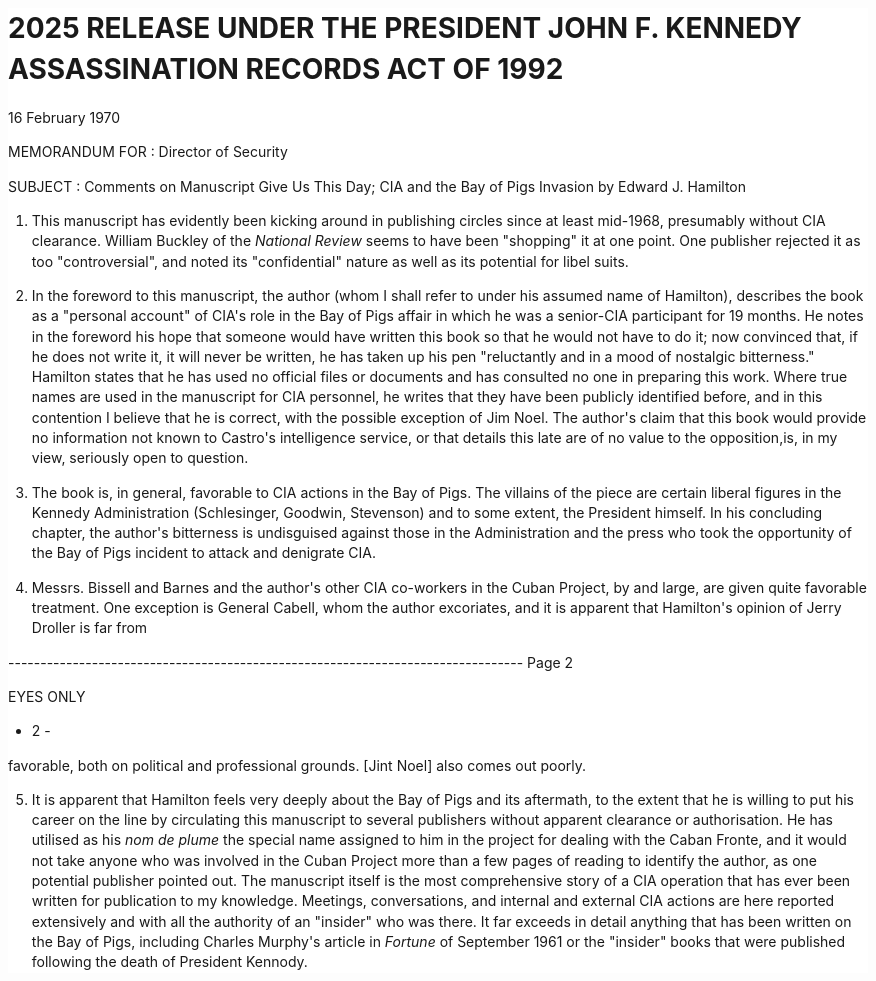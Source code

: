 # 2025 RELEASE UNDER THE PRESIDENT JOHN F. KENNEDY ASSASSINATION RECORDS ACT OF 1992

16 February 1970

MEMORANDUM FOR : Director of Security

SUBJECT : Comments on Manuscript Give Us This Day; CIA and the Bay of Pigs Invasion by Edward J. Hamilton

1. This manuscript has evidently been kicking around in publishing circles since at least mid-1968, presumably without CIA clearance. William Buckley of the *National Review* seems to have been "shopping" it at one point. One publisher rejected it as too "controversial", and noted its "confidential" nature as well as its potential for libel suits.

2. In the foreword to this manuscript, the author (whom I shall refer to under his assumed name of Hamilton), describes the book as a "personal account" of CIA's role in the Bay of Pigs affair in which he was a senior-CIA participant for 19 months. He notes in the foreword his hope that someone would have written this book so that he would not have to do it; now convinced that, if he does not write it, it will never be written, he has taken up his pen "reluctantly and in a mood of nostalgic bitterness." Hamilton states that he has used no official files or documents and has consulted no one in preparing this work. Where true names are used in the manuscript for CIA personnel, he writes that they have been publicly identified before, and in this contention I believe that he is correct, with the possible exception of Jim Noel. The author's claim that this book would provide no information not known to Castro's intelligence service, or that details this late are of no value to the opposition,is, in my view, seriously open to question.

3. The book is, in general, favorable to CIA actions in the Bay of Pigs. The villains of the piece are certain liberal figures in the Kennedy Administration (Schlesinger, Goodwin, Stevenson) and to some extent, the President himself. In his concluding chapter, the author's bitterness is undisguised against those in the Administration and the press who took the opportunity of the Bay of Pigs incident to attack and denigrate CIA.

4. Messrs. Bissell and Barnes and the author's other CIA co-workers in the Cuban Project, by and large, are given quite favorable treatment. One exception is General Cabell, whom the author excoriates, and it is apparent that Hamilton's opinion of Jerry Droller is far from


-------------------------------------------------------------------------------- Page 2

EYES ONLY

- 2 -

favorable, both on political and professional grounds. [Jint Noel] also comes out poorly.

5. It is apparent that Hamilton feels very deeply about the Bay of Pigs and its aftermath, to the extent that he is willing to put his career on the line by circulating this manuscript to several publishers without apparent clearance or authorisation. He has utilised as his *nom de plume* the special name assigned to him in the project for dealing with the Caban Fronte, and it would not take anyone who was involved in the Cuban Project more than a few pages of reading to identify the author, as one potential publisher pointed out. The manuscript itself is the most comprehensive story of a CIA operation that has ever been written for publication to my knowledge. Meetings, conversations, and internal and external CIA actions are here reported extensively and with all the authority of an "insider" who was there. It far exceeds in detail anything that has been written on the Bay of Pigs, including Charles Murphy's article in *Fortune* of September 1961 or the "insider" books that were published following the death of President Kennody.
